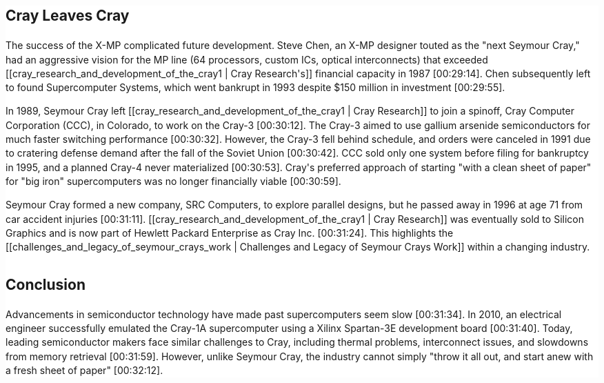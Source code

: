 ## Cray Leaves Cray
The success of the X-MP complicated future development. Steve Chen, an X-MP designer touted as the "next Seymour Cray," had an aggressive vision for the MP line (64 processors, custom ICs, optical interconnects) that exceeded [[cray_research_and_development_of_the_cray1 | Cray Research's]] financial capacity in 1987 <a class="yt-timestamp" data-t="00:29:14">[00:29:14]</a>. Chen subsequently left to found Supercomputer Systems, which went bankrupt in 1993 despite $150 million in investment <a class="yt-timestamp" data-t="00:29:55">[00:29:55]</a>.

In 1989, Seymour Cray left [[cray_research_and_development_of_the_cray1 | Cray Research]] to join a spinoff, Cray Computer Corporation (CCC), in Colorado, to work on the Cray-3 <a class="yt-timestamp" data-t="00:30:12">[00:30:12]</a>. The Cray-3 aimed to use gallium arsenide semiconductors for much faster switching performance <a class="yt-timestamp" data-t="00:30:32">[00:30:32]</a>. However, the Cray-3 fell behind schedule, and orders were canceled in 1991 due to cratering defense demand after the fall of the Soviet Union <a class="yt-timestamp" data-t="00:30:42">[00:30:42]</a>. CCC sold only one system before filing for bankruptcy in 1995, and a planned Cray-4 never materialized <a class="yt-timestamp" data-t="00:30:53">[00:30:53]</a>. Cray's preferred approach of starting "with a clean sheet of paper" for "big iron" supercomputers was no longer financially viable <a class="yt-timestamp" data-t="00:30:59">[00:30:59]</a>.

Seymour Cray formed a new company, SRC Computers, to explore parallel designs, but he passed away in 1996 at age 71 from car accident injuries <a class="yt-timestamp" data-t="00:31:11">[00:31:11]</a>. [[cray_research_and_development_of_the_cray1 | Cray Research]] was eventually sold to Silicon Graphics and is now part of Hewlett Packard Enterprise as Cray Inc. <a class="yt-timestamp" data-t="00:31:24">[00:31:24]</a>. This highlights the [[challenges_and_legacy_of_seymour_crays_work | Challenges and Legacy of Seymour Crays Work]] within a changing industry.

## Conclusion
Advancements in semiconductor technology have made past supercomputers seem slow <a class="yt-timestamp" data-t="00:31:34">[00:31:34]</a>. In 2010, an electrical engineer successfully emulated the Cray-1A supercomputer using a Xilinx Spartan-3E development board <a class="yt-timestamp" data-t="00:31:40">[00:31:40]</a>. Today, leading semiconductor makers face similar challenges to Cray, including thermal problems, interconnect issues, and slowdowns from memory retrieval <a class="yt-timestamp" data-t="00:31:59">[00:31:59]</a>. However, unlike Seymour Cray, the industry cannot simply "throw it all out, and start anew with a fresh sheet of paper" <a class="yt-timestamp" data-t="00:32:12">[00:32:12]</a>.
